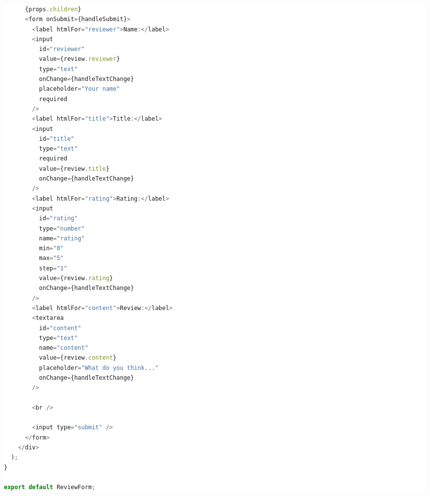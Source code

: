 ```js
      {props.children}
      <form onSubmit={handleSubmit}>
        <label htmlFor="reviewer">Name:</label>
        <input
          id="reviewer"
          value={review.reviewer}
          type="text"
          onChange={handleTextChange}
          placeholder="Your name"
          required
        />
        <label htmlFor="title">Title:</label>
        <input
          id="title"
          type="text"
          required
          value={review.title}
          onChange={handleTextChange}
        />
        <label htmlFor="rating">Rating:</label>
        <input
          id="rating"
          type="number"
          name="rating"
          min="0"
          max="5"
          step="1"
          value={review.rating}
          onChange={handleTextChange}
        />
        <label htmlFor="content">Review:</label>
        <textarea
          id="content"
          type="text"
          name="content"
          value={review.content}
          placeholder="What do you think..."
          onChange={handleTextChange}
        />

        <br />

        <input type="submit" />
      </form>
    </div>
  );
}

export default ReviewForm;
```
